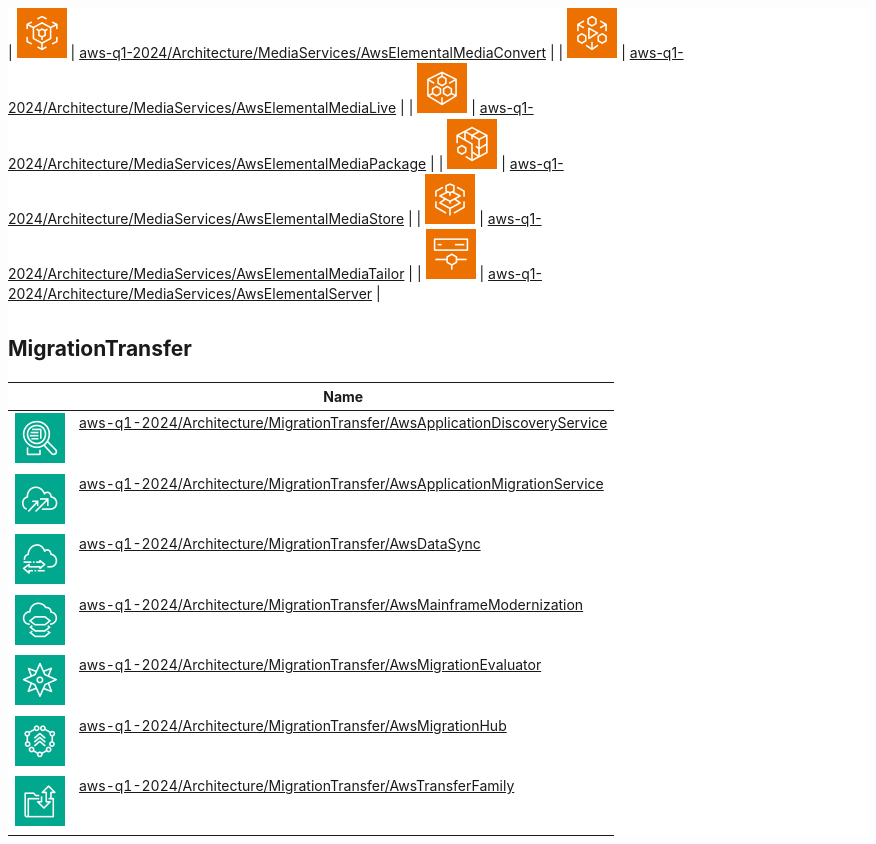 | ![illustration of aws-q1-2024/Architecture/MediaServices/AwsElementalMediaConvert](../../aws-q1-2024/Architecture/MediaServices/AwsElementalMediaConvert.png) | [aws-q1-2024/Architecture/MediaServices/AwsElementalMediaConvert](../../aws-q1-2024/Architecture/MediaServices/AwsElementalMediaConvert.md) |
| ![illustration of aws-q1-2024/Architecture/MediaServices/AwsElementalMediaLive](../../aws-q1-2024/Architecture/MediaServices/AwsElementalMediaLive.png) | [aws-q1-2024/Architecture/MediaServices/AwsElementalMediaLive](../../aws-q1-2024/Architecture/MediaServices/AwsElementalMediaLive.md) |
| ![illustration of aws-q1-2024/Architecture/MediaServices/AwsElementalMediaPackage](../../aws-q1-2024/Architecture/MediaServices/AwsElementalMediaPackage.png) | [aws-q1-2024/Architecture/MediaServices/AwsElementalMediaPackage](../../aws-q1-2024/Architecture/MediaServices/AwsElementalMediaPackage.md) |
| ![illustration of aws-q1-2024/Architecture/MediaServices/AwsElementalMediaStore](../../aws-q1-2024/Architecture/MediaServices/AwsElementalMediaStore.png) | [aws-q1-2024/Architecture/MediaServices/AwsElementalMediaStore](../../aws-q1-2024/Architecture/MediaServices/AwsElementalMediaStore.md) |
| ![illustration of aws-q1-2024/Architecture/MediaServices/AwsElementalMediaTailor](../../aws-q1-2024/Architecture/MediaServices/AwsElementalMediaTailor.png) | [aws-q1-2024/Architecture/MediaServices/AwsElementalMediaTailor](../../aws-q1-2024/Architecture/MediaServices/AwsElementalMediaTailor.md) |
| ![illustration of aws-q1-2024/Architecture/MediaServices/AwsElementalServer](../../aws-q1-2024/Architecture/MediaServices/AwsElementalServer.png) | [aws-q1-2024/Architecture/MediaServices/AwsElementalServer](../../aws-q1-2024/Architecture/MediaServices/AwsElementalServer.md) |

<span id="family-migrationtransfer"></span>
## MigrationTransfer
| |Name|
|:---:|---|
| ![illustration of aws-q1-2024/Architecture/MigrationTransfer/AwsApplicationDiscoveryService](../../aws-q1-2024/Architecture/MigrationTransfer/AwsApplicationDiscoveryService.png) | [aws-q1-2024/Architecture/MigrationTransfer/AwsApplicationDiscoveryService](../../aws-q1-2024/Architecture/MigrationTransfer/AwsApplicationDiscoveryService.md) |
| ![illustration of aws-q1-2024/Architecture/MigrationTransfer/AwsApplicationMigrationService](../../aws-q1-2024/Architecture/MigrationTransfer/AwsApplicationMigrationService.png) | [aws-q1-2024/Architecture/MigrationTransfer/AwsApplicationMigrationService](../../aws-q1-2024/Architecture/MigrationTransfer/AwsApplicationMigrationService.md) |
| ![illustration of aws-q1-2024/Architecture/MigrationTransfer/AwsDataSync](../../aws-q1-2024/Architecture/MigrationTransfer/AwsDataSync.png) | [aws-q1-2024/Architecture/MigrationTransfer/AwsDataSync](../../aws-q1-2024/Architecture/MigrationTransfer/AwsDataSync.md) |
| ![illustration of aws-q1-2024/Architecture/MigrationTransfer/AwsMainframeModernization](../../aws-q1-2024/Architecture/MigrationTransfer/AwsMainframeModernization.png) | [aws-q1-2024/Architecture/MigrationTransfer/AwsMainframeModernization](../../aws-q1-2024/Architecture/MigrationTransfer/AwsMainframeModernization.md) |
| ![illustration of aws-q1-2024/Architecture/MigrationTransfer/AwsMigrationEvaluator](../../aws-q1-2024/Architecture/MigrationTransfer/AwsMigrationEvaluator.png) | [aws-q1-2024/Architecture/MigrationTransfer/AwsMigrationEvaluator](../../aws-q1-2024/Architecture/MigrationTransfer/AwsMigrationEvaluator.md) |
| ![illustration of aws-q1-2024/Architecture/MigrationTransfer/AwsMigrationHub](../../aws-q1-2024/Architecture/MigrationTransfer/AwsMigrationHub.png) | [aws-q1-2024/Architecture/MigrationTransfer/AwsMigrationHub](../../aws-q1-2024/Architecture/MigrationTransfer/AwsMigrationHub.md) |
| ![illustration of aws-q1-2024/Architecture/MigrationTransfer/AwsTransferFamily](../../aws-q1-2024/Architecture/MigrationTransfer/AwsTransferFamily.png) | [aws-q1-2024/Architecture/MigrationTransfer/AwsTransferFamily](../../aws-q1-2024/Architecture/MigrationTransfer/AwsTransferFamily.md) |
